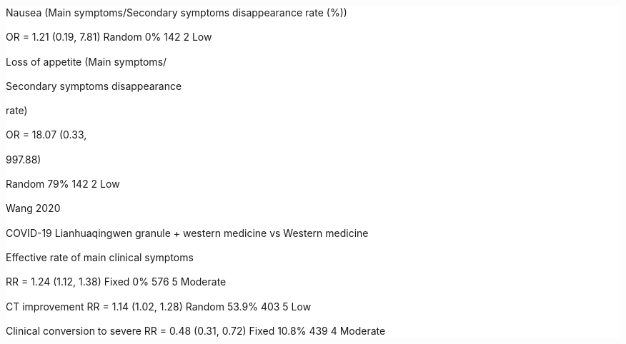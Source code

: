 Nausea (Main symptoms/Secondary 
symptoms disappearance rate (%)) 

OR = 1.21 (0.19, 7.81) 
Random 
0% 
142 
2 
Low 

Loss of appetite (Main symptoms/ 

Secondary symptoms disappearance 

rate) 

OR = 18.07 (0.33, 

997.88) 

Random 
79% 
142 
2 
Low 

Wang 
2020 

COVID-19 
Lianhuaqingwen granule + western 
medicine vs Western medicine 

Effective rate of main clinical 
symptoms 

RR = 1.24 (1.12, 1.38) 
Fixed 
0% 
576 
5 
Moderate 

CT improvement 
RR = 1.14 (1.02, 1.28) 
Random 
53.9% 
403 
5 
Low 

Clinical conversion to severe 
RR = 0.48 (0.31, 0.72) 
Fixed 
10.8% 
439 
4 
Moderate 
